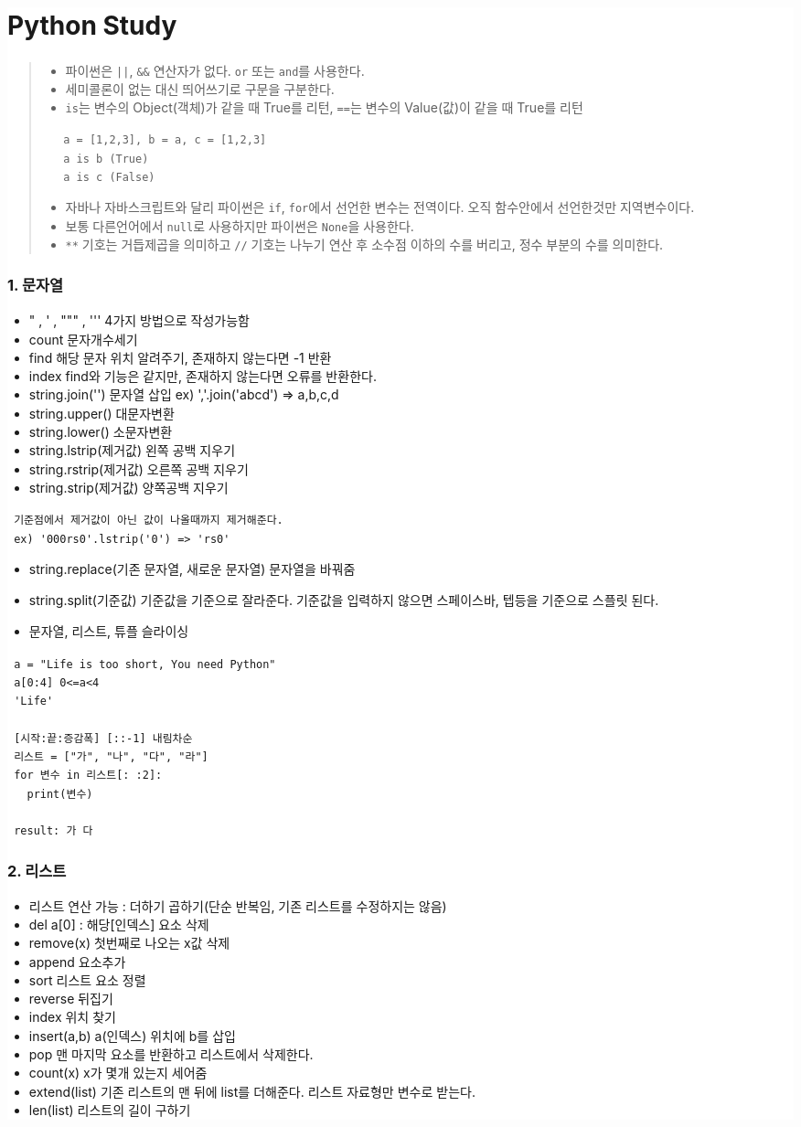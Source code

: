 # Python Study

> - 파이썬은 `||`, `&&` 연산자가 없다. `or` 또는 `and`를 사용한다.  
> - 세미콜론이 없는 대신 띄어쓰기로 구문을 구분한다.  
> - `is`는 변수의 Object(객체)가 같을 때 True를 리턴, `==`는 변수의 Value(값)이 같을 때 True를 리턴  
> ```   
>    a = [1,2,3], b = a, c = [1,2,3]   
>    a is b (True)  
>    a is c (False)    
> ```  
> - 자바나 자바스크립트와 달리 파이썬은 `if`, `for`에서 선언한 변수는 전역이다. 오직 함수안에서 선언한것만 지역변수이다.  
> - 보통 다른언어에서 `null`로 사용하지만 파이썬은 `None`을 사용한다.  
> - ```**``` 기호는 거듭제곱을 의미하고 ```//``` 기호는 나누기 연산 후 소수점 이하의 수를 버리고, 정수 부분의 수를 의미한다.
> 


### 1. 문자열
 - " , ' , """ , ''' 4가지 방법으로 작성가능함
 - count 문자개수세기
 - find 해당 문자 위치 알려주기, 존재하지 않는다면 -1 반환
 - index find와 기능은 같지만, 존재하지 않는다면 오류를 반환한다.
 - string.join('') 문자열 삽입 ex) ','.join('abcd') => a,b,c,d
 - string.upper() 대문자변환
 - string.lower() 소문자변환
 - string.lstrip(제거값) 왼쪽 공백 지우기
 - string.rstrip(제거값) 오른쪽 공백 지우기
 - string.strip(제거값) 양쪽공백 지우기
 ```
  기준점에서 제거값이 아닌 값이 나올때까지 제거해준다. 
  ex) '000rs0'.lstrip('0') => 'rs0'
 ```
 - string.replace(기존 문자열, 새로운 문자열) 문자열을 바꿔줌
 - string.split(기준값) 기준값을 기준으로 잘라준다. 기준값을 입력하지 않으면 스페이스바, 텝등을 기준으로 스플릿 된다.

 - 문자열, 리스트, 튜플 슬라이싱
 ```
  a = "Life is too short, You need Python"
  a[0:4] 0<=a<4
  'Life'
  
  [시작:끝:증감폭] [::-1] 내림차순
  리스트 = ["가", "나", "다", "라"]
  for 변수 in 리스트[: :2]:
    print(변수)
  
  result: 가 다
 ```

### 2. 리스트
 - 리스트 연산 가능 : 더하기 곱하기(단순 반복임, 기존 리스트를 수정하지는 않음)
 - del a[0] : 해당[인덱스] 요소 삭제
 - remove(x) 첫번째로 나오는 x값 삭제
 - append 요소추가
 - sort 리스트 요소 정렬
 - reverse 뒤집기
 - index 위치 찾기
 - insert(a,b) a(인덱스) 위치에 b를 삽입
 - pop 맨 마지막 요소를 반환하고 리스트에서 삭제한다.
 - count(x) x가 몇개 있는지 세어줌
 - extend(list) 기존 리스트의 맨 뒤에 list를 더해준다. 리스트 자료형만 변수로 받는다.
 - len(list) 리스트의 길이 구하기
